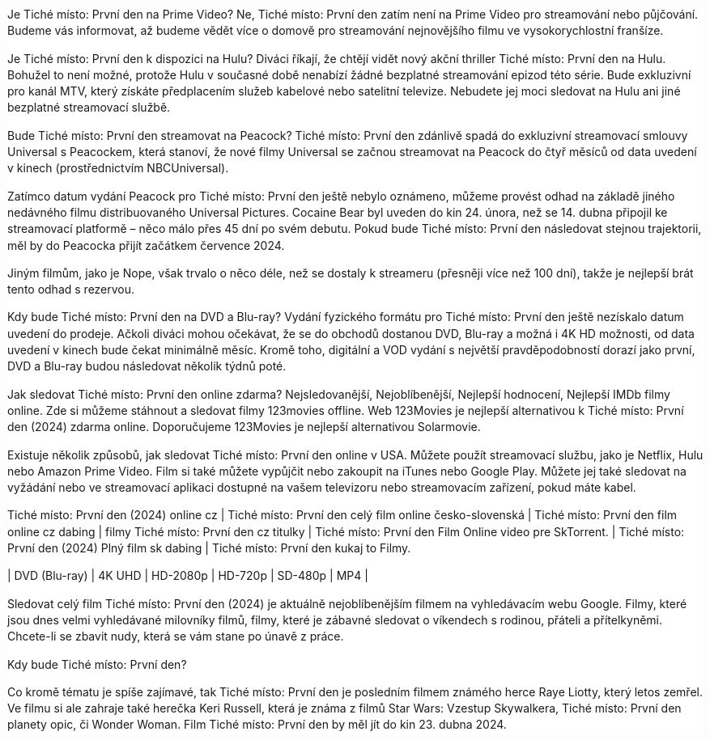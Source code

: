 Je Tiché místo: První den na Prime Video? Ne, Tiché místo: První den zatím není na Prime Video pro streamování nebo půjčování. Budeme vás informovat, až budeme vědět více o domově pro streamování nejnovějšího filmu ve vysokorychlostní franšíze.

Je Tiché místo: První den k dispozici na Hulu? Diváci říkají, že chtějí vidět nový akční thriller Tiché místo: První den na Hulu. Bohužel to není možné, protože Hulu v současné době nenabízí žádné bezplatné streamování epizod této série. Bude exkluzivní pro kanál MTV, který získáte předplacením služeb kabelové nebo satelitní televize. Nebudete jej moci sledovat na Hulu ani jiné bezplatné streamovací službě.

Bude Tiché místo: První den streamovat na Peacock? Tiché místo: První den zdánlivě spadá do exkluzivní streamovací smlouvy Universal s Peacockem, která stanoví, že nové filmy Universal se začnou streamovat na Peacock do čtyř měsíců od data uvedení v kinech (prostřednictvím NBCUniversal).

Zatímco datum vydání Peacock pro Tiché místo: První den ještě nebylo oznámeno, můžeme provést odhad na základě jiného nedávného filmu distribuovaného Universal Pictures. Cocaine Bear byl uveden do kin 24. února, než se 14. dubna připojil ke streamovací platformě – něco málo přes 45 dní po svém debutu. Pokud bude Tiché místo: První den následovat stejnou trajektorii, měl by do Peacocka přijít začátkem července 2024.

Jiným filmům, jako je Nope, však trvalo o něco déle, než se dostaly k streameru (přesněji více než 100 dní), takže je nejlepší brát tento odhad s rezervou.

Kdy bude Tiché místo: První den na DVD a Blu-ray? Vydání fyzického formátu pro Tiché místo: První den ještě nezískalo datum uvedení do prodeje. Ačkoli diváci mohou očekávat, že se do obchodů dostanou DVD, Blu-ray a možná i 4K HD možnosti, od data uvedení v kinech bude čekat minimálně měsíc. Kromě toho, digitální a VOD vydání s největší pravděpodobností dorazí jako první, DVD a Blu-ray budou následovat několik týdnů poté.

Jak sledovat Tiché místo: První den online zdarma? Nejsledovanější, Nejoblíbenější, Nejlepší hodnocení, Nejlepší IMDb filmy online. Zde si můžeme stáhnout a sledovat filmy 123movies offline. Web 123Movies je nejlepší alternativou k Tiché místo: První den (2024) zdarma online. Doporučujeme 123Movies je nejlepší alternativou Solarmovie.

Existuje několik způsobů, jak sledovat Tiché místo: První den online v USA. Můžete použít streamovací službu, jako je Netflix, Hulu nebo Amazon Prime Video. Film si také můžete vypůjčit nebo zakoupit na iTunes nebo Google Play. Můžete jej také sledovat na vyžádání nebo ve streamovací aplikaci dostupné na vašem televizoru nebo streamovacím zařízení, pokud máte kabel.

Tiché místo: První den (2024) online cz | Tiché místo: První den celý film online česko-slovenská | Tiché místo: První den film online cz dabing | filmy Tiché místo: První den cz titulky | Tiché místo: První den Film Online video pre SkTorrent. | Tiché místo: První den (2024) Plný film sk dabing | Tiché místo: První den kukaj to Filmy.

| DVD (Blu-ray) | 4K UHD | HD-2080p | HD-720p | SD-480p | MP4 |

Sledovat celý film Tiché místo: První den (2024) je aktuálně nejoblíbenějším filmem na vyhledávacím webu Google. Filmy, které jsou dnes velmi vyhledávané milovníky filmů, filmy, které je zábavné sledovat o víkendech s rodinou, přáteli a přítelkyněmi. Chcete-li se zbavit nudy, která se vám stane po únavě z práce.

Kdy bude Tiché místo: První den?

Co kromě tématu je spíše zajímavé, tak Tiché místo: První den je posledním filmem známého herce Raye Liotty, který letos zemřel. Ve filmu si ale zahraje také herečka Keri Russell, která je známa z filmů Star Wars: Vzestup Skywalkera, Tiché místo: První den planety opic, či Wonder Woman. Film Tiché místo: První den by měl jít do kin 23. dubna 2024.
